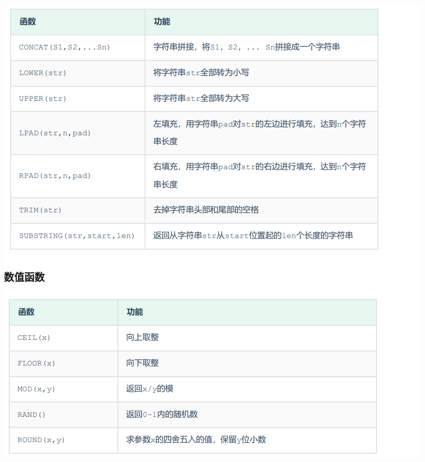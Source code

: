 ![image-20230604114803333](./image-20230604114803333.png)



## 数值函数



![image-20230604114948953](./image-20230604114948953.png)
